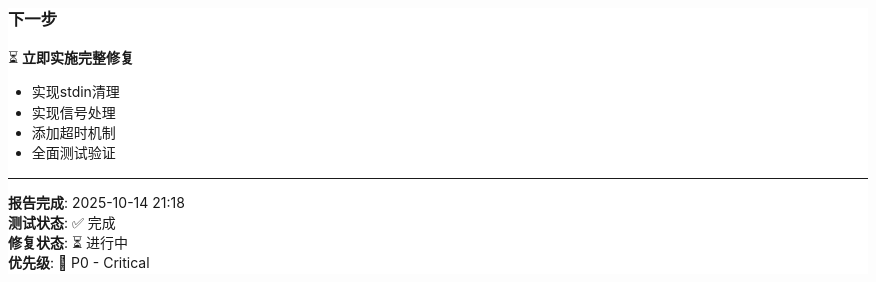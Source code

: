 ### 下一步

⏳ **立即实施完整修复**

- 实现stdin清理
- 实现信号处理
- 添加超时机制
- 全面测试验证

---

**报告完成**: 2025-10-14 21:18  
**测试状态**: ✅ 完成  
**修复状态**: ⏳ 进行中  
**优先级**: 🔴 P0 - Critical
